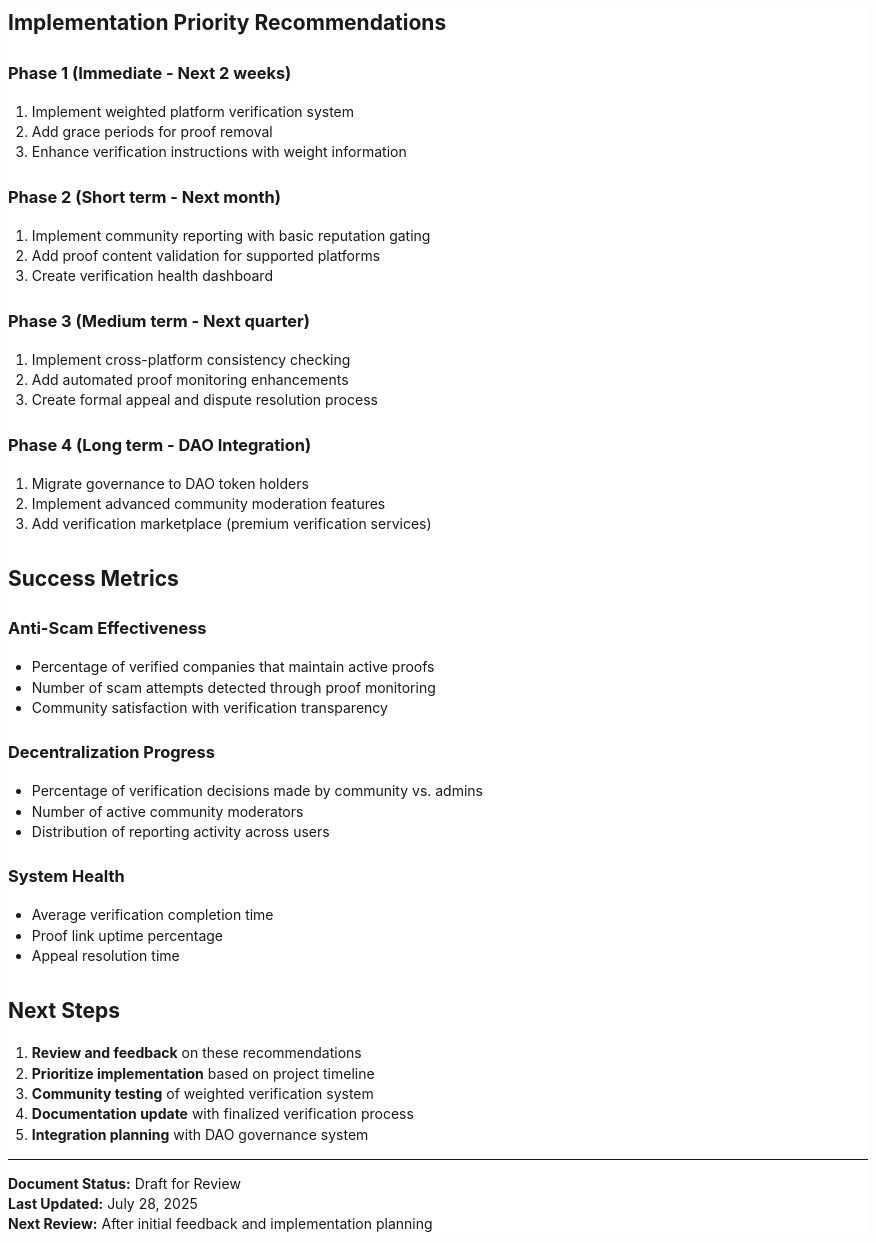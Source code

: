 ## **Implementation Priority Recommendations**

### **Phase 1 (Immediate - Next 2 weeks)**
1. Implement weighted platform verification system
2. Add grace periods for proof removal
3. Enhance verification instructions with weight information

### **Phase 2 (Short term - Next month)**
1. Implement community reporting with basic reputation gating
2. Add proof content validation for supported platforms
3. Create verification health dashboard

### **Phase 3 (Medium term - Next quarter)**
1. Implement cross-platform consistency checking
2. Add automated proof monitoring enhancements
3. Create formal appeal and dispute resolution process

### **Phase 4 (Long term - DAO Integration)**
1. Migrate governance to DAO token holders
2. Implement advanced community moderation features
3. Add verification marketplace (premium verification services)

## **Success Metrics**

### **Anti-Scam Effectiveness**
- Percentage of verified companies that maintain active proofs
- Number of scam attempts detected through proof monitoring
- Community satisfaction with verification transparency

### **Decentralization Progress**
- Percentage of verification decisions made by community vs. admins
- Number of active community moderators
- Distribution of reporting activity across users

### **System Health**
- Average verification completion time
- Proof link uptime percentage
- Appeal resolution time

## **Next Steps**

1. **Review and feedback** on these recommendations
2. **Prioritize implementation** based on project timeline
3. **Community testing** of weighted verification system
4. **Documentation update** with finalized verification process
5. **Integration planning** with DAO governance system

---

**Document Status:** Draft for Review  
**Last Updated:** July 28, 2025  
**Next Review:** After initial feedback and implementation planning